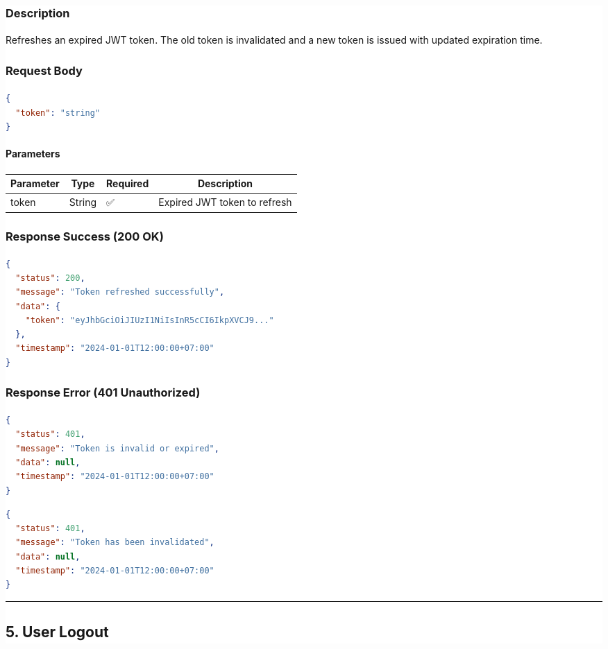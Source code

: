 ### Description
Refreshes an expired JWT token. The old token is invalidated and a new token is issued with updated expiration time.

### Request Body
```json
{
  "token": "string"
}
```

#### Parameters
| Parameter | Type | Required | Description |
|-----------|------|----------|-------------|
| token | String | ✅ | Expired JWT token to refresh |

### Response Success (200 OK)
```json
{
  "status": 200,
  "message": "Token refreshed successfully",
  "data": {
    "token": "eyJhbGciOiJIUzI1NiIsInR5cCI6IkpXVCJ9..."
  },
  "timestamp": "2024-01-01T12:00:00+07:00"
}
```

### Response Error (401 Unauthorized)
```json
{
  "status": 401,
  "message": "Token is invalid or expired",
  "data": null,
  "timestamp": "2024-01-01T12:00:00+07:00"
}
```

```json
{
  "status": 401,
  "message": "Token has been invalidated",
  "data": null,
  "timestamp": "2024-01-01T12:00:00+07:00"
}
```

---

## 5. User Logout
